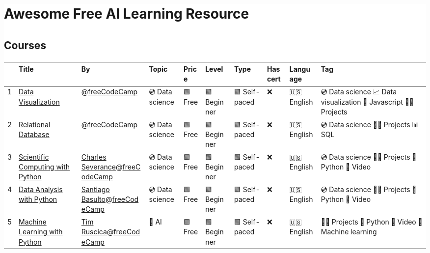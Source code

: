 # Awesome Free AI Learning Resource



## Courses


|    | Title                                                                                                                                                                                                                                                     | By                                                                                                                                                                                                                                                                                                                                                                                           | Topic               | Price          | Level           | Type          | Hascert   | Language               | Tag                                                                                               |
|---:|:----------------------------------------------------------------------------------------------------------------------------------------------------------------------------------------------------------------------------------------------------------|:---------------------------------------------------------------------------------------------------------------------------------------------------------------------------------------------------------------------------------------------------------------------------------------------------------------------------------------------------------------------------------------------|:--------------------|:---------------|:----------------|:--------------|:----------|:-----------------------|:--------------------------------------------------------------------------------------------------|
|  1 | <a href="https://www.freecodecamp.org/learn/data-visualization/">Data Visualization</a>                                                                                                                                                                   | @<a href="https://freecodecamp.org">freeCodeCamp</a>                                                                                                                                                                                                                                                                                                                                         | 💿 Data science     | 🟩 Free        | 🟩 Beginner     | 🟩 Self-paced | ❌        | 🇺🇸 English             | 💿 Data science 📈 Data visualization 🫙 Javascript 👨‍🏫 Projects                                 |
|  2 | <a href="https://www.freecodecamp.org/learn/relational-database/">Relational Database</a>                                                                                                                                                                 | @<a href="https://freecodecamp.org">freeCodeCamp</a>                                                                                                                                                                                                                                                                                                                                         | 💿 Data science     | 🟩 Free        | 🟩 Beginner     | 🟩 Self-paced | ❌        | 🇺🇸 English             | 💿 Data science 👨‍🏫 Projects 📊 SQL                                                              |
|  3 | <a href="https://www.freecodecamp.org/learn/scientific-computing-with-python/">Scientific Computing with Python</a>                                                                                                                                       | <a href="https://www.linkedin.com/in/charlesseverance/">Charles Severance</a>@<a href="https://freecodecamp.org">freeCodeCamp</a>                                                                                                                                                                                                                                                            | 💿 Data science     | 🟩 Free        | 🟩 Beginner     | 🟩 Self-paced | ❌        | 🇺🇸 English             | 💿 Data science 👨‍🏫 Projects 🐍 Python 🎥 Video                                                  |
|  4 | <a href="https://www.freecodecamp.org/learn/data-analysis-with-python/">Data Analysis with Python</a>                                                                                                                                                     | <a href="https://www.linkedin.com/in/santiagobasulto">Santiago Basulto</a>@<a href="https://freecodecamp.org">freeCodeCamp</a>                                                                                                                                                                                                                                                               | 💿 Data science     | 🟩 Free        | 🟩 Beginner     | 🟩 Self-paced | ❌        | 🇺🇸 English             | 💿 Data science 👨‍🏫 Projects 🐍 Python 🎥 Video                                                  |
|  5 | <a href="https://www.freecodecamp.org/learn/machine-learning-with-python/">Machine Learning with Python</a>                                                                                                                                               | <a href="https://www.linkedin.com/in/tim-ruscica/">Tim Ruscica</a>@<a href="https://freecodecamp.org">freeCodeCamp</a>                                                                                                                                                                                                                                                                       | 🤖 AI               | 🟩 Free        | 🟩 Beginner     | 🟩 Self-paced | ❌        | 🇺🇸 English             | 👨‍🏫 Projects 🐍 Python 🎥 Video 🧠 Machine learning                                              |